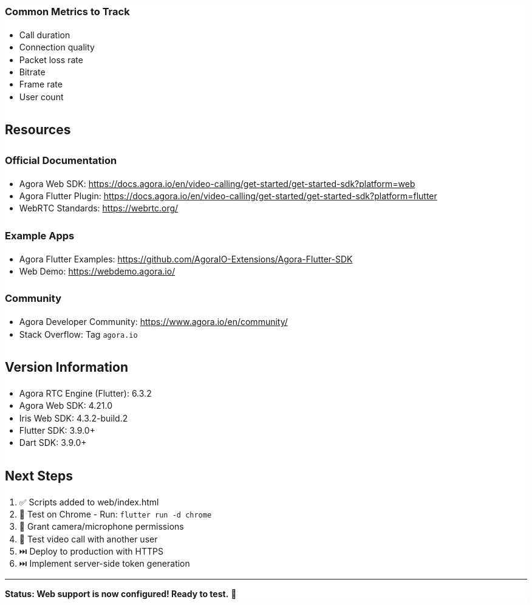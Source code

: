 ### Common Metrics to Track

- Call duration
- Connection quality
- Packet loss rate
- Bitrate
- Frame rate
- User count

## Resources

### Official Documentation

- Agora Web SDK: https://docs.agora.io/en/video-calling/get-started/get-started-sdk?platform=web
- Agora Flutter Plugin: https://docs.agora.io/en/video-calling/get-started/get-started-sdk?platform=flutter
- WebRTC Standards: https://webrtc.org/

### Example Apps

- Agora Flutter Examples: https://github.com/AgoraIO-Extensions/Agora-Flutter-SDK
- Web Demo: https://webdemo.agora.io/

### Community

- Agora Developer Community: https://www.agora.io/en/community/
- Stack Overflow: Tag `agora.io`

## Version Information

- Agora RTC Engine (Flutter): 6.3.2
- Agora Web SDK: 4.21.0
- Iris Web SDK: 4.3.2-build.2
- Flutter SDK: 3.9.0+
- Dart SDK: 3.9.0+

## Next Steps

1. ✅ Scripts added to web/index.html
2. 🔄 Test on Chrome - Run: `flutter run -d chrome`
3. 🔄 Grant camera/microphone permissions
4. 🔄 Test video call with another user
5. ⏭️ Deploy to production with HTTPS
6. ⏭️ Implement server-side token generation

---

**Status: Web support is now configured! Ready to test.** 🎉
